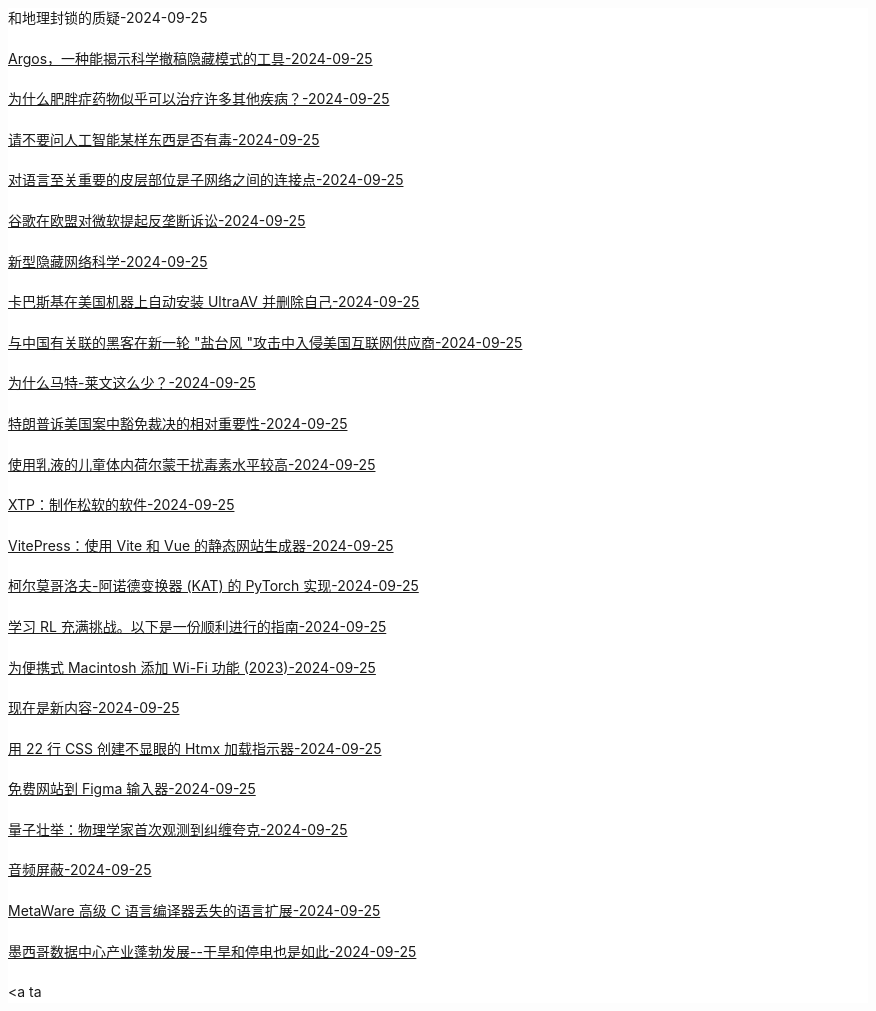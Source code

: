 和地理封锁的质疑-2024-09-25</a><br/><br/><a target=_blank rel=nofollow href="https://www.scitility.com/blog/press-release-sept-2024" >Argos，一种能揭示科学撤稿隐藏模式的工具-2024-09-25</a><br/><br/><a target=_blank rel=nofollow href="https://www.nature.com/articles/d41586-024-03074-1" >为什么肥胖症药物似乎可以治疗许多其他疾病？-2024-09-25</a><br/><br/><a target=_blank rel=nofollow href="https://www.scientificamerican.com/article/has-generative-ai-lost-its-strange-charm/" >请不要问人工智能某样东西是否有毒-2024-09-25</a><br/><br/><a target=_blank rel=nofollow href="https://www.nature.com/articles/s41467-024-51839-z" >对语言至关重要的皮层部位是子网络之间的连接点-2024-09-25</a><br/><br/><a target=_blank rel=nofollow href="https://www.thurrott.com/cloud/310161/google-issues-microsoft-antitrust-complaint-in-the-eu" >谷歌在欧盟对微软提起反垄断诉讼-2024-09-25</a><br/><br/><a target=_blank rel=nofollow href="https://www.darpa.mil/news-events/2024-09-23" >新型隐藏网络科学-2024-09-25</a><br/><br/><a target=_blank rel=nofollow href="https://www.scworld.com/news/kaspersky-automatically-installs-ultraav-deletes-itself-on-us-machines" >卡巴斯基在美国机器上自动安装 UltraAV 并删除自己-2024-09-25</a><br/><br/><a target=_blank rel=nofollow href="https://www.wsj.com/politics/national-security/china-cyberattack-internet-providers-260bd835" >与中国有关联的黑客在新一轮 "盐台风 "攻击中入侵美国互联网供应商-2024-09-25</a><br/><br/><a target=_blank rel=nofollow href="https://gwern.net/matt-levine" >为什么马特-莱文这么少？-2024-09-25</a><br/><br/><a target=_blank rel=nofollow href="https://www.lawfaremedia.org/article/the-relative-insignificance-of-the-immunity-holding-in-trump-v.-united-states-(and-what-is-really-important-in-the-decision)" >特朗普诉美国案中豁免裁决的相对重要性-2024-09-25</a><br/><br/><a target=_blank rel=nofollow href="https://www.theguardian.com/environment/2024/sep/14/kids-sunscreen-lotions-phthalates-study" >使用乳液的儿童体内荷尔蒙干扰毒素水平较高-2024-09-25</a><br/><br/><a target=_blank rel=nofollow href="https://www.getxtp.com/blog/meet-xtp" >XTP：制作松软的软件-2024-09-25</a><br/><br/><a target=_blank rel=nofollow href="https://github.com/vuejs/vitepress" >VitePress：使用 Vite 和 Vue 的静态网站生成器-2024-09-25</a><br/><br/><a target=_blank rel=nofollow href="https://github.com/Adamdad/kat" >柯尔莫哥洛夫-阿诺德变换器 (KAT) 的 PyTorch 实现-2024-09-25</a><br/><br/><a target=_blank rel=nofollow href="https://writing-is-thinking.medium.com/learning-rl-is-challenging-heres-a-guide-for-smooth-sailing-61838cb286fd" >学习 RL 充满挑战。以下是一份顺利进行的指南-2024-09-25</a><br/><br/><a target=_blank rel=nofollow href="https://jcs.org/2023/08/23/scsiwifi" >为便携式 Macintosh 添加 Wi-Fi 功能 (2023)-2024-09-25</a><br/><br/><a target=_blank rel=nofollow href="https://www.thepythoncodingstack.com/p/and-now-for-something-new-python-special-method" >现在是新内容-2024-09-25</a><br/><br/><a target=_blank rel=nofollow href="https://www.budgetflow.cc/blog/unobtrusive-loading-indicator-for-htmx-in-22-lines-of-css?referrer=hn" >用 22 行 CSS 创建不显眼的 Htmx 加载指示器-2024-09-25</a><br/><br/><a target=_blank rel=nofollow href="https://www.websitetodesign.com/" >免费网站到 Figma 输入器-2024-09-25</a><br/><br/><a target=_blank rel=nofollow href="https://www.nature.com/articles/d41586-024-02973-7" >量子壮举：物理学家首次观测到纠缠夸克-2024-09-25</a><br/><br/><a target=_blank rel=nofollow href="https://www.cryptomuseum.com/covert/bugs/masking/" >音频屏蔽-2024-09-25</a><br/><br/><a target=_blank rel=nofollow href="https://duriansoftware.com/joe/the-lost-language-extensions-of-metaware%27s-high-c-compiler" >MetaWare 高级 C 语言编译器丢失的语言扩展-2024-09-25</a><br/><br/><a target=_blank rel=nofollow href="https://www.theguardian.com/global-development/2024/sep/25/mexico-datacentre-amazon-google-queretaro-water-electricity" >墨西哥数据中心产业蓬勃发展--干旱和停电也是如此-2024-09-25</a><br/><br/><a ta